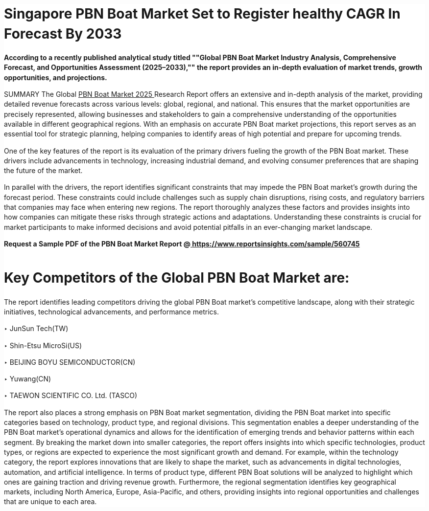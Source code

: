 # Singapore PBN Boat Market Set to Register healthy CAGR In Forecast By 2033

<strong>According to a recently published analytical study titled ""Global PBN Boat Market Industry Analysis, Comprehensive Forecast, and Opportunities Assessment (2025–2033),"" the report provides an in-depth evaluation of market trends, growth opportunities, and projections.</strong>

SUMMARY The Global <a href=https://www.reportsinsights.com/sample/560745>PBN Boat Market 2025 </a> Research Report offers an extensive and in-depth analysis of the market, providing detailed revenue forecasts across various levels: global, regional, and national. This ensures that the market opportunities are precisely represented, allowing businesses and stakeholders to gain a comprehensive understanding of the opportunities available in different geographical regions. With an emphasis on accurate PBN Boat market projections, this report serves as an essential tool for strategic planning, helping companies to identify areas of high potential and prepare for upcoming trends.

One of the key features of the report is its evaluation of the primary drivers fueling the growth of the PBN Boat market. These drivers include advancements in technology, increasing industrial demand, and evolving consumer preferences that are shaping the future of the market. 

In parallel with the drivers, the report identifies significant constraints that may impede the PBN Boat market’s growth during the forecast period. These constraints could include challenges such as supply chain disruptions, rising costs, and regulatory barriers that companies may face when entering new regions. The report thoroughly analyzes these factors and provides insights into how companies can mitigate these risks through strategic actions and adaptations. Understanding these constraints is crucial for market participants to make informed decisions and avoid potential pitfalls in an ever-changing market landscape.

<strong>Request a Sample PDF of the PBN Boat Market Report </strong><strong>@<a href=https://www.reportsinsights.com/sample/560745> https://www.reportsinsights.com/sample/560745</a></strong></font>

# <strong>Key Competitors of the Global PBN Boat Market are:</strong>

The report identifies leading competitors driving the global PBN Boat market’s competitive landscape, along with their strategic initiatives, technological advancements, and performance metrics.

‣ JunSun Tech(TW)

‣ Shin-Etsu MicroSi(US)

‣ BEIJING BOYU SEMICONDUCTOR(CN)

‣ Yuwang(CN)

‣ TAEWON SCIENTIFIC CO. Ltd. (TASCO)

The report also places a strong emphasis on PBN Boat market segmentation, dividing the PBN Boat market into specific categories based on technology, product type, and regional divisions. This segmentation enables a deeper understanding of the PBN Boat market’s operational dynamics and allows for the identification of emerging trends and behavior patterns within each segment. By breaking the market down into smaller categories, the report offers insights into which specific technologies, product types, or regions are expected to experience the most significant growth and demand. For example, within the technology category, the report explores innovations that are likely to shape the market, such as advancements in digital technologies, automation, and artificial intelligence. In terms of product type, different PBN Boat solutions will be analyzed to highlight which ones are gaining traction and driving revenue growth. Furthermore, the regional segmentation identifies key geographical markets, including North America, Europe, Asia-Pacific, and others, providing insights into regional opportunities and challenges that are unique to each area.

